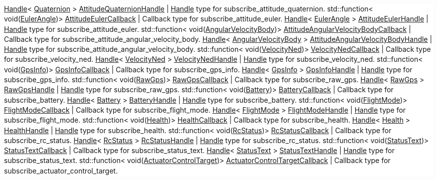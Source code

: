 [Handle](classmavsdk_1_1_handle.md)< [Quaternion](structmavsdk_1_1_telemetry_1_1_quaternion.md) > [AttitudeQuaternionHandle](#classmavsdk_1_1_telemetry_1a0ce62986aedcd06d845406a2d99257d3) | [Handle](classmavsdk_1_1_handle.md) type for subscribe_attitude_quaternion.
std::function< void([EulerAngle](structmavsdk_1_1_telemetry_1_1_euler_angle.md))> [AttitudeEulerCallback](#classmavsdk_1_1_telemetry_1a321c7607922369926fbd5f2821986cba) | Callback type for subscribe_attitude_euler.
[Handle](classmavsdk_1_1_handle.md)< [EulerAngle](structmavsdk_1_1_telemetry_1_1_euler_angle.md) > [AttitudeEulerHandle](#classmavsdk_1_1_telemetry_1ae73f3d3ac224438a6cd07344fda9543b) | [Handle](classmavsdk_1_1_handle.md) type for subscribe_attitude_euler.
std::function< void([AngularVelocityBody](structmavsdk_1_1_telemetry_1_1_angular_velocity_body.md))> [AttitudeAngularVelocityBodyCallback](#classmavsdk_1_1_telemetry_1a35ff8def3048faeab7f732153d51085f) | Callback type for subscribe_attitude_angular_velocity_body.
[Handle](classmavsdk_1_1_handle.md)< [AngularVelocityBody](structmavsdk_1_1_telemetry_1_1_angular_velocity_body.md) > [AttitudeAngularVelocityBodyHandle](#classmavsdk_1_1_telemetry_1a2328e39c1a96ce9a090cb19283d3ffc1) | [Handle](classmavsdk_1_1_handle.md) type for subscribe_attitude_angular_velocity_body.
std::function< void([VelocityNed](structmavsdk_1_1_telemetry_1_1_velocity_ned.md))> [VelocityNedCallback](#classmavsdk_1_1_telemetry_1ab5859d2f6a9c9bd81282166b3de92342) | Callback type for subscribe_velocity_ned.
[Handle](classmavsdk_1_1_handle.md)< [VelocityNed](structmavsdk_1_1_telemetry_1_1_velocity_ned.md) > [VelocityNedHandle](#classmavsdk_1_1_telemetry_1a2c3898f33bfa1bffe86681aaca33343e) | [Handle](classmavsdk_1_1_handle.md) type for subscribe_velocity_ned.
std::function< void([GpsInfo](structmavsdk_1_1_telemetry_1_1_gps_info.md))> [GpsInfoCallback](#classmavsdk_1_1_telemetry_1ad8fa90886b2283eace09b4b46708048b) | Callback type for subscribe_gps_info.
[Handle](classmavsdk_1_1_handle.md)< [GpsInfo](structmavsdk_1_1_telemetry_1_1_gps_info.md) > [GpsInfoHandle](#classmavsdk_1_1_telemetry_1a87598b504f6ddf3ba0620b0458f2d39c) | [Handle](classmavsdk_1_1_handle.md) type for subscribe_gps_info.
std::function< void([RawGps](structmavsdk_1_1_telemetry_1_1_raw_gps.md))> [RawGpsCallback](#classmavsdk_1_1_telemetry_1a915868d562ed445fa30beaa9140ea97c) | Callback type for subscribe_raw_gps.
[Handle](classmavsdk_1_1_handle.md)< [RawGps](structmavsdk_1_1_telemetry_1_1_raw_gps.md) > [RawGpsHandle](#classmavsdk_1_1_telemetry_1a75a62eb3624bf77ea6860d5d965636fd) | [Handle](classmavsdk_1_1_handle.md) type for subscribe_raw_gps.
std::function< void([Battery](structmavsdk_1_1_telemetry_1_1_battery.md))> [BatteryCallback](#classmavsdk_1_1_telemetry_1af4b121c576ef2ae567b1d571b12dff9d) | Callback type for subscribe_battery.
[Handle](classmavsdk_1_1_handle.md)< [Battery](structmavsdk_1_1_telemetry_1_1_battery.md) > [BatteryHandle](#classmavsdk_1_1_telemetry_1ad9c79c3a89de6f28aabc771a2b5cc92f) | [Handle](classmavsdk_1_1_handle.md) type for subscribe_battery.
std::function< void([FlightMode](classmavsdk_1_1_telemetry.md#classmavsdk_1_1_telemetry_1a8317d953a82a23654db6f14509acb4fe))> [FlightModeCallback](#classmavsdk_1_1_telemetry_1a2d7318d0823771b7a586c40199bdb482) | Callback type for subscribe_flight_mode.
[Handle](classmavsdk_1_1_handle.md)< [FlightMode](classmavsdk_1_1_telemetry.md#classmavsdk_1_1_telemetry_1a8317d953a82a23654db6f14509acb4fe) > [FlightModeHandle](#classmavsdk_1_1_telemetry_1add61cde1555ed1cec93a34bbdadeef5c) | [Handle](classmavsdk_1_1_handle.md) type for subscribe_flight_mode.
std::function< void([Health](structmavsdk_1_1_telemetry_1_1_health.md))> [HealthCallback](#classmavsdk_1_1_telemetry_1a7a120dd053091c644e0e2e47fdcbeb75) | Callback type for subscribe_health.
[Handle](classmavsdk_1_1_handle.md)< [Health](structmavsdk_1_1_telemetry_1_1_health.md) > [HealthHandle](#classmavsdk_1_1_telemetry_1a52869d9dd1a240385b0d213a7057f3df) | [Handle](classmavsdk_1_1_handle.md) type for subscribe_health.
std::function< void([RcStatus](structmavsdk_1_1_telemetry_1_1_rc_status.md))> [RcStatusCallback](#classmavsdk_1_1_telemetry_1aafcd706b805898301b574ffa2b909b85) | Callback type for subscribe_rc_status.
[Handle](classmavsdk_1_1_handle.md)< [RcStatus](structmavsdk_1_1_telemetry_1_1_rc_status.md) > [RcStatusHandle](#classmavsdk_1_1_telemetry_1ae3bd26bbc4c12eddc7f90f42482078de) | [Handle](classmavsdk_1_1_handle.md) type for subscribe_rc_status.
std::function< void([StatusText](structmavsdk_1_1_telemetry_1_1_status_text.md))> [StatusTextCallback](#classmavsdk_1_1_telemetry_1a46e51ff90fe779990ed09a593c1c7898) | Callback type for subscribe_status_text.
[Handle](classmavsdk_1_1_handle.md)< [StatusText](structmavsdk_1_1_telemetry_1_1_status_text.md) > [StatusTextHandle](#classmavsdk_1_1_telemetry_1a5c2b31499961747b784664b87b851e04) | [Handle](classmavsdk_1_1_handle.md) type for subscribe_status_text.
std::function< void([ActuatorControlTarget](structmavsdk_1_1_telemetry_1_1_actuator_control_target.md))> [ActuatorControlTargetCallback](#classmavsdk_1_1_telemetry_1ada6af3de1b60b93a709345c3a8ede551) | Callback type for subscribe_actuator_control_target.
